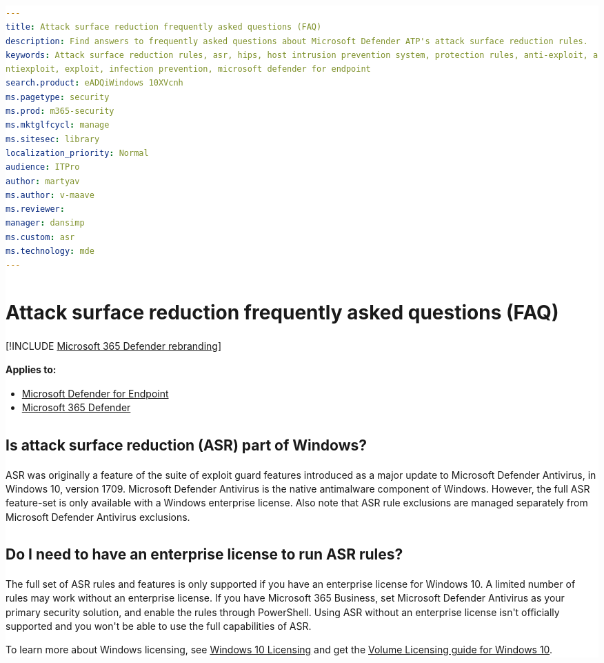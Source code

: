 ```yaml
---
title: Attack surface reduction frequently asked questions (FAQ)
description: Find answers to frequently asked questions about Microsoft Defender ATP's attack surface reduction rules.
keywords: Attack surface reduction rules, asr, hips, host intrusion prevention system, protection rules, anti-exploit, antiexploit, exploit, infection prevention, microsoft defender for endpoint
search.product: eADQiWindows 10XVcnh
ms.pagetype: security
ms.prod: m365-security
ms.mktglfcycl: manage
ms.sitesec: library
localization_priority: Normal
audience: ITPro
author: martyav
ms.author: v-maave
ms.reviewer: 
manager: dansimp
ms.custom: asr
ms.technology: mde
---
```


# Attack surface reduction frequently asked questions (FAQ)

[!INCLUDE [Microsoft 365 Defender rebranding](../../includes/microsoft-defender.md)]

**Applies to:**
- [Microsoft Defender for Endpoint](https://go.microsoft.com/fwlink/?linkid=2154037)
- [Microsoft 365 Defender](https://go.microsoft.com/fwlink/?linkid=2118804)


## Is attack surface reduction (ASR) part of Windows?

ASR was originally a feature of the suite of exploit guard features introduced as a major update to Microsoft Defender Antivirus, in Windows 10, version 1709. Microsoft Defender Antivirus is the native antimalware component of Windows. However, the full ASR feature-set is only available with a Windows enterprise license. Also note that ASR rule exclusions are managed separately from Microsoft Defender Antivirus exclusions.

## Do I need to have an enterprise license to run ASR rules?

The full set of ASR rules and features is only supported if you have an enterprise license for Windows 10. A limited number of rules may work without an enterprise license. If you have Microsoft 365 Business, set Microsoft Defender Antivirus as your primary security solution, and enable the rules through PowerShell. Using ASR without an enterprise license isn't officially supported and you won't be able to use the full capabilities of ASR.

To learn more about Windows licensing, see [Windows 10 Licensing](https://www.microsoft.com/licensing/product-licensing/windows10?activetab=windows10-pivot:primaryr5) and get the [Volume Licensing guide for Windows 10](https://download.microsoft.com/download/2/D/1/2D14FE17-66C2-4D4C-AF73-E122930B60F6/Windows-10-Volume-Licensing-Guide.pdf).
